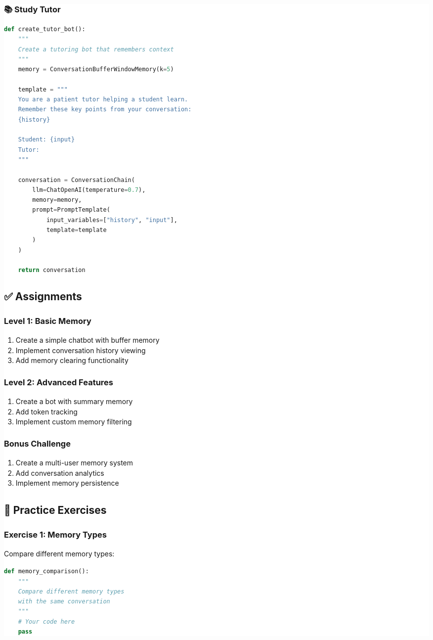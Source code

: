 ### 📚 Study Tutor
```python
def create_tutor_bot():
    """
    Create a tutoring bot that remembers context
    """
    memory = ConversationBufferWindowMemory(k=5)
    
    template = """
    You are a patient tutor helping a student learn.
    Remember these key points from your conversation:
    {history}
    
    Student: {input}
    Tutor:
    """
    
    conversation = ConversationChain(
        llm=ChatOpenAI(temperature=0.7),
        memory=memory,
        prompt=PromptTemplate(
            input_variables=["history", "input"],
            template=template
        )
    )
    
    return conversation
```

## ✅ Assignments

### Level 1: Basic Memory
1. Create a simple chatbot with buffer memory
2. Implement conversation history viewing
3. Add memory clearing functionality

### Level 2: Advanced Features
1. Create a bot with summary memory
2. Add token tracking
3. Implement custom memory filtering

### Bonus Challenge
1. Create a multi-user memory system
2. Add conversation analytics
3. Implement memory persistence

## 🎯 Practice Exercises

### Exercise 1: Memory Types
Compare different memory types:
```python
def memory_comparison():
    """
    Compare different memory types
    with the same conversation
    """
    # Your code here
    pass
```
